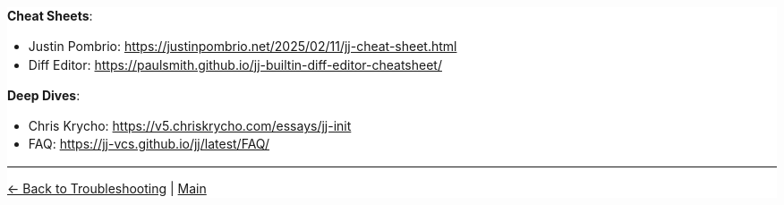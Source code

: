 **Cheat Sheets**:
- Justin Pombrio: https://justinpombrio.net/2025/02/11/jj-cheat-sheet.html
- Diff Editor: https://paulsmith.github.io/jj-builtin-diff-editor-cheatsheet/

**Deep Dives**:
- Chris Krycho: https://v5.chriskrycho.com/essays/jj-init
- FAQ: https://jj-vcs.github.io/jj/latest/FAQ/

---

[← Back to Troubleshooting](Troubleshooting.md) | [Main](README.md)

